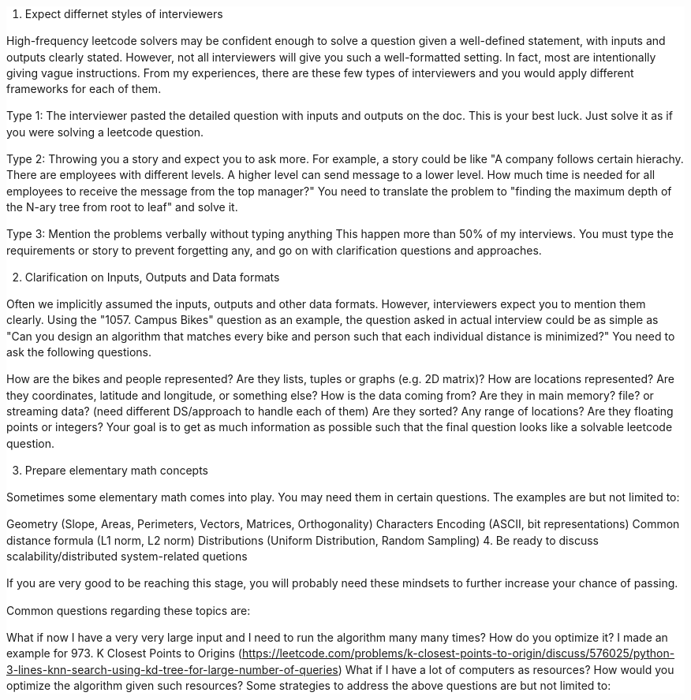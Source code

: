 1. Expect differnet styles of interviewers

High-frequency leetcode solvers may be confident enough to solve a question given a well-defined statement, with inputs and outputs clearly stated. However, not all interviewers will give you such a well-formatted setting. In fact, most are intentionally giving vague instructions. From my experiences, there are these few types of interviewers and you would apply different frameworks for each of them.

Type 1: The interviewer pasted the detailed question with inputs and outputs on the doc.
This is your best luck. Just solve it as if you were solving a leetcode question.

Type 2: Throwing you a story and expect you to ask more.
For example, a story could be like "A company follows certain hierachy. There are employees with different levels. A higher level can send message to a lower level. How much time is needed for all employees to receive the message from the top manager?" You need to translate the problem to "finding the maximum depth of the N-ary tree from root to leaf" and solve it.

Type 3: Mention the problems verbally without typing anything
This happen more than 50% of my interviews. You must type the requirements or story to prevent forgetting any, and go on with clarification questions and approaches.

2. Clarification on Inputs, Outputs and Data formats

Often we implicitly assumed the inputs, outputs and other data formats. However, interviewers expect you to mention them clearly. Using the "1057. Campus Bikes" question as an example, the question asked in actual interview could be as simple as "Can you design an algorithm that matches every bike and person such that each individual distance is minimized?" You need to ask the following questions.

How are the bikes and people represented? Are they lists, tuples or graphs (e.g. 2D matrix)?
How are locations represented? Are they coordinates, latitude and longitude, or something else?
How is the data coming from? Are they in main memory? file? or streaming data? (need different DS/approach to handle each of them)
Are they sorted? Any range of locations? Are they floating points or integers?
Your goal is to get as much information as possible such that the final question looks like a solvable leetcode question.

3. Prepare elementary math concepts

Sometimes some elementary math comes into play. You may need them in certain questions. The examples are but not limited to:

Geometry (Slope, Areas, Perimeters, Vectors, Matrices, Orthogonality)
Characters Encoding (ASCII, bit representations)
Common distance formula (L1 norm, L2 norm)
Distributions (Uniform Distribution, Random Sampling)
4. Be ready to discuss scalability/distributed system-related quetions

If you are very good to be reaching this stage, you will probably need these mindsets to further increase your chance of passing.

Common questions regarding these topics are:

What if now I have a very very large input and I need to run the algorithm many many times? How do you optimize it?
I made an example for 973. K Closest Points to Origins
(https://leetcode.com/problems/k-closest-points-to-origin/discuss/576025/python-3-lines-knn-search-using-kd-tree-for-large-number-of-queries)
What if I have a lot of computers as resources? How would you optimize the algorithm given such resources?
Some strategies to address the above questions are but not limited to:
